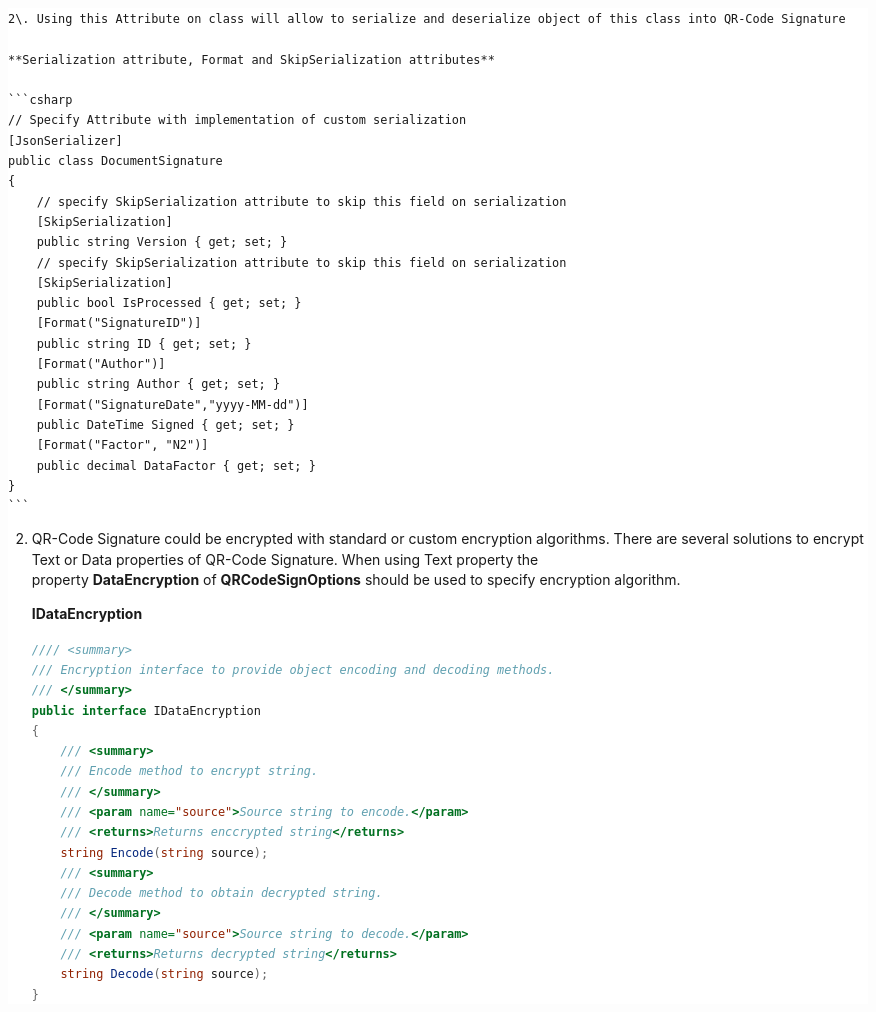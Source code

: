     2\. Using this Attribute on class will allow to serialize and deserialize object of this class into QR-Code Signature
    
    **Serialization attribute, Format and SkipSerialization attributes**
    
    ```csharp
    // Specify Attribute with implementation of custom serialization
    [JsonSerializer]
    public class DocumentSignature
    {
        // specify SkipSerialization attribute to skip this field on serialization
        [SkipSerialization]
        public string Version { get; set; }
        // specify SkipSerialization attribute to skip this field on serialization
        [SkipSerialization]
        public bool IsProcessed { get; set; }
        [Format("SignatureID")]
        public string ID { get; set; }
        [Format("Author")]
        public string Author { get; set; }
        [Format("SignatureDate","yyyy-MM-dd")]
        public DateTime Signed { get; set; }
        [Format("Factor", "N2")]
        public decimal DataFactor { get; set; }
    }
    ```
    
2.  QR-Code Signature could be encrypted with standard or custom encryption algorithms. There are several solutions to encrypt Text or Data properties of QR-Code Signature. When using Text property the property **DataEncryption** of **QRCodeSignOptions** should be used to specify encryption algorithm.
    
    **IDataEncryption**
    
    ```csharp
    //// <summary>
    /// Encryption interface to provide object encoding and decoding methods.
    /// </summary>
    public interface IDataEncryption
    {
        /// <summary>
        /// Encode method to encrypt string.
        /// </summary>
        /// <param name="source">Source string to encode.</param>
        /// <returns>Returns enccrypted string</returns>
        string Encode(string source);
        /// <summary>
        /// Decode method to obtain decrypted string.
        /// </summary>
        /// <param name="source">Source string to decode.</param>
        /// <returns>Returns decrypted string</returns>
        string Decode(string source);
    }
    ```
    